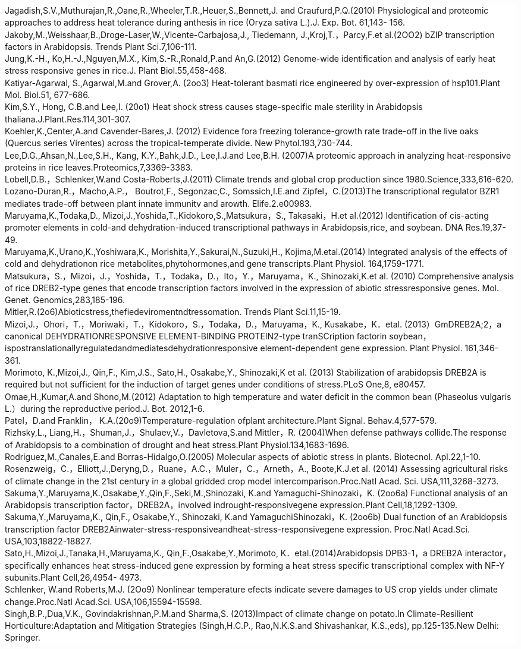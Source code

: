 Jagadish,S.V.,Muthurajan,R.,Oane,R.,Wheeler,T.R.,Heuer,S.,Bennett,J. and Craufurd,P.Q.(2010) Physiological and proteomic approaches to address heat tolerance during anthesis in rice (Oryza sativa L.).J. Exp. Bot. 61,143- 156.   
Jakoby,M.,Weisshaar,B.,Droge-Laser,W.,Vicente-Carbajosa,J., Tiedemann, J.,Kroj,T.，Parcy,F.et al.(2OO2) bZIP transcription factors in Arabidopsis. Trends Plant Sci.7,106-111.   
Jung,K.-H., Ko,H.-J.,Nguyen,M.X., Kim,S.-R.,Ronald,P.and An,G.(2012) Genome-wide identification and analysis of early heat stress responsive genes in rice.J. Plant Biol.55,458-468.   
Katiyar-Agarwal, S.,Agarwal,M.and Grover,A. (2oo3) Heat-tolerant basmati rice engineered by over-expression of hsp101.Plant Mol. Biol.51, 677-686.   
Kim,S.Y., Hong, C.B.and Lee,I. (20o1) Heat shock stress causes stage-specific male sterility in Arabidopsis thaliana.J.Plant.Res.114,301-307.   
Koehler,K.,Center,A.and Cavender-Bares,J. (2012) Evidence fora freezing tolerance-growth rate trade-off in the live oaks (Quercus series Virentes) across the tropical-temperate divide. New Phytol.193,730-744.   
Lee,D.G.,Ahsan,N.,Lee,S.H., Kang, K.Y.,Bahk,J.D., Lee,I.J.and Lee,B.H. (2007)A proteomic approach in analyzing heat-responsive proteins in rice leaves.Proteomics,7,3369-3383.   
Lobell,D.B.，Schlenker,W.and Costa-Roberts,J.(2011) Climate trends and global crop production since 1980.Science,333,616-620.   
Lozano-Duran,R.，Macho,A.P.， Boutrot,F., Segonzac,C., Somssich,I.E.and Zipfel，C.(2013)The transcriptional regulator BZR1 mediates trade-off between plant innate immunitv and arowth. Elife.2.e00983.   
Maruyama,K.,Todaka,D., Mizoi,J.,Yoshida,T.,Kidokoro,S.,Matsukura，S., Takasaki，H.et al.(2012) Identification of cis-acting promoter elements in cold-and dehydration-induced transcriptional pathways in Arabidopsis,rice, and soybean. DNA Res.19,37-49.   
Maruyama,K.,Urano,K.,Yoshiwara,K., Morishita,Y.,Sakurai,N.,Suzuki,H., Kojima,M.etal.(2014) Integrated analysis of the effects of cold and dehydrationon rice metabolites,phytohormones,and gene transcripts.Plant Physiol. 164,1759-1771.   
Matsukura，S.，Mizoi，J.，Yoshida，T.，Todaka，D.，Ito，Y.，Maruyama，K., Shinozaki,K.et al. (2010) Comprehensive analysis of rice DREB2-type genes that encode transcription factors involved in the expression of abiotic stressresponsive genes. Mol. Genet. Genomics,283,185-196.   
Mitler,R.(2o6)Abioticstress,thefiedeviromentndtressomation. Trends Plant Sci.11,15-19.   
Mizoi,J.，Ohori，T.，Moriwaki，T.，Kidokoro，S.，Todaka，D.，Maruyama，K., Kusakabe，K．etal. (2013）GmDREB2A;2，a canonical DEHYDRATIONRESPONSIVE ELEMENT-BINDING PROTEIN2-type tranSCription factorin soybean，ispostranslationallyregulatedandmediatesdehydrationresponsive element-dependent gene expression. Plant Physiol. 161,346- 361.   
Morimoto, K.,Mizoi,J., Qin,F., Kim,J.S., Sato,H., Osakabe,Y., Shinozaki,K et al. (2013) Stabilization of arabidopsis DREB2A is required but not sufficient for the induction of target genes under conditions of stress.PLoS One,8, e80457.   
Omae,H.,Kumar,A.and Shono,M.(2012) Adaptation to high temperature and water deficit in the common bean (Phaseolus vulgaris L.）during the reproductive period.J. Bot. 2012,1-6.   
Patel，D.and Franklin， K.A.(20o9)Temperature-regulation ofplant architecture.Plant Signal. Behav.4,577-579.   
Rizhsky,L., Liang,H.，Shuman,J.，Shulaev,V.，Davletova,S.and Mittler，R. (2004)When defense pathways collide.The response of Arabidopsis to a combination of drought and heat stress.Plant Physiol.134,1683-1696.   
Rodriguez,M.,Canales,E.and Borras-Hidalgo,O.(2005) Molecular aspects of abiotic stress in plants. Biotecnol. Apl.22,1-10.   
Rosenzweig，C.，Elliott,J.,Deryng,D.，Ruane，A.C.，Muler，C.，Arneth，A., Boote,K.J.et al. (2014) Assessing agricultural risks of climate change in the 21st century in a global gridded crop model intercomparison.Proc.Natl Acad. Sci. USA,111,3268-3273.   
Sakuma,Y.,Maruyama,K.,Osakabe,Y.,Qin,F.,Seki,M.,Shinozaki, K.and Yamaguchi-Shinozaki，K. (2oo6a) Functional analysis of an Arabidopsis transcription factor，DREB2A，involved indrought-responsivegene expression.Plant Cell,18,1292-1309.   
Sakuma,Y.,Maruyama,K., Qin,F., Osakabe,Y., Shinozaki, K.and YamaguchiShinozaki，K. (2oo6b) Dual function of an Arabidopsis transcription factor DREB2Ainwater-stress-responsiveandheat-stress-responsivegene expression. Proc.Natl Acad.Sci. USA,103,18822-18827.   
Sato,H.,Mizoi,J.,Tanaka,H.,Maruyama,K., Qin,F.,Osakabe,Y.,Morimoto, K．etal.(2014)Arabidopsis DPB3-1，a DREB2A interactor，specifically enhances heat stress-induced gene expression by forming a heat stress specific transcriptional complex with NF-Y subunits.Plant Cell,26,4954- 4973.   
Schlenker, W.and Roberts,M.J. (2Oo9) Nonlinear temperature efects indicate severe damages to US crop yields under climate change.Proc.Natl Acad.Sci. USA,106,15594-15598.   
Singh,B.P.,Dua,V.K., Govindakrishnan,P.M.and Sharma,S. (2013)Impact of climate change on potato.In Climate-Resilient Horticulture:Adaptation and Mitigation Strategies (Singh,H.C.P., Rao,N.K.S.and Shivashankar, K.S.,eds), pp.125-135.New Delhi: Springer.   